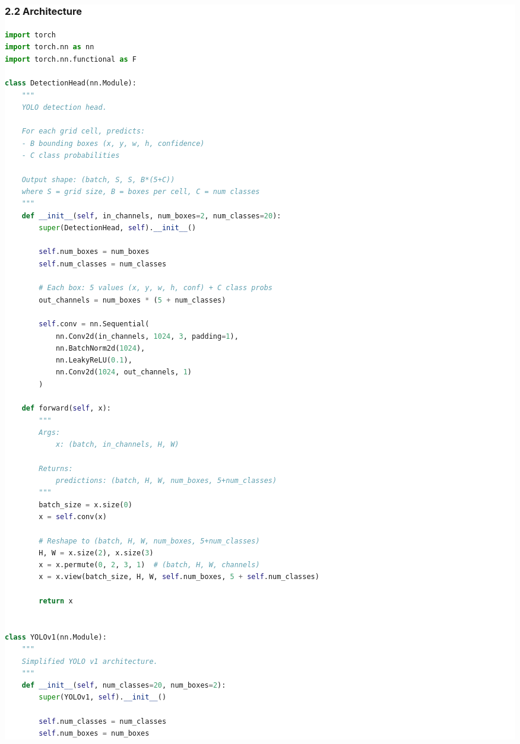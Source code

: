 ### 2.2 Architecture

```python
import torch
import torch.nn as nn
import torch.nn.functional as F

class DetectionHead(nn.Module):
    """
    YOLO detection head.

    For each grid cell, predicts:
    - B bounding boxes (x, y, w, h, confidence)
    - C class probabilities

    Output shape: (batch, S, S, B*(5+C))
    where S = grid size, B = boxes per cell, C = num classes
    """
    def __init__(self, in_channels, num_boxes=2, num_classes=20):
        super(DetectionHead, self).__init__()

        self.num_boxes = num_boxes
        self.num_classes = num_classes

        # Each box: 5 values (x, y, w, h, conf) + C class probs
        out_channels = num_boxes * (5 + num_classes)

        self.conv = nn.Sequential(
            nn.Conv2d(in_channels, 1024, 3, padding=1),
            nn.BatchNorm2d(1024),
            nn.LeakyReLU(0.1),
            nn.Conv2d(1024, out_channels, 1)
        )

    def forward(self, x):
        """
        Args:
            x: (batch, in_channels, H, W)

        Returns:
            predictions: (batch, H, W, num_boxes, 5+num_classes)
        """
        batch_size = x.size(0)
        x = self.conv(x)

        # Reshape to (batch, H, W, num_boxes, 5+num_classes)
        H, W = x.size(2), x.size(3)
        x = x.permute(0, 2, 3, 1)  # (batch, H, W, channels)
        x = x.view(batch_size, H, W, self.num_boxes, 5 + self.num_classes)

        return x


class YOLOv1(nn.Module):
    """
    Simplified YOLO v1 architecture.
    """
    def __init__(self, num_classes=20, num_boxes=2):
        super(YOLOv1, self).__init__()

        self.num_classes = num_classes
        self.num_boxes = num_boxes

```
